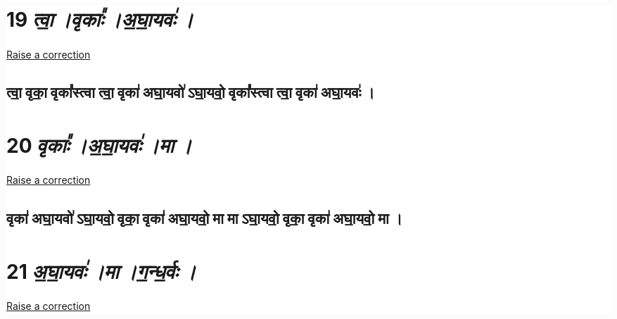 
# 19  _त्वा॒ ।वृकाः᳚ ।अ॒घा॒यवः॑ ।_ #  



 [Raise a correction](https://github.com/hvram1/baraha2unicode/issues/new?title=Panchasat+-+TS+1.2.9.1+Vakhyam+-19&body=%E0%A4%A4%E0%A5%8D%E0%A4%B5%E0%A4%BE%E0%A5%92+%E0%A5%A4%E0%A4%B5%E0%A5%83%E0%A4%95%E0%A4%BE%E0%A4%83%E1%B3%9A+%E0%A5%A4%E0%A4%85%E0%A5%92%E0%A4%98%E0%A4%BE%E0%A5%92%E0%A4%AF%E0%A4%B5%E0%A4%83%E0%A5%91+%E0%A5%A4%0A%0A%0A%E0%A4%A4%E0%A5%8D%E0%A4%B5%E0%A4%BE%E0%A5%92+%E0%A4%B5%E0%A5%83%E0%A4%95%E0%A4%BE%E0%A5%92+%E0%A4%B5%E0%A5%83%E0%A4%95%E0%A4%BE%E1%B3%9A%E0%A4%B8%E0%A5%8D%E0%A4%A4%E0%A5%8D%E0%A4%B5%E0%A4%BE+%E0%A4%A4%E0%A5%8D%E0%A4%B5%E0%A4%BE%E0%A5%92+%E0%A4%B5%E0%A5%83%E0%A4%95%E0%A4%BE%E0%A5%91+%E0%A4%85%E0%A4%98%E0%A4%BE%E0%A5%92%E0%A4%AF%E0%A4%B5%E0%A5%8B%E0%A5%91+%E0%A4%BD%E0%A4%98%E0%A4%BE%E0%A5%92%E0%A4%AF%E0%A4%B5%E0%A5%8B%E0%A5%92+%E0%A4%B5%E0%A5%83%E0%A4%95%E0%A4%BE%E1%B3%9A%E0%A4%B8%E0%A5%8D%E0%A4%A4%E0%A5%8D%E0%A4%B5%E0%A4%BE+%E0%A4%A4%E0%A5%8D%E0%A4%B5%E0%A4%BE%E0%A5%92+%E0%A4%B5%E0%A5%83%E0%A4%95%E0%A4%BE%E0%A5%91+%E0%A4%85%E0%A4%98%E0%A4%BE%E0%A5%92%E0%A4%AF%E0%A4%B5%E0%A4%83%E0%A5%91+%E0%A5%A4&labels=%E0%A4%A4%E0%A5%88%E0%A4%A4%E0%A5%8D%E0%A4%B0%E0%A4%BF%E0%A4%AF+%E0%A4%B8%E0%A4%82%E0%A4%B8%E0%A4%BF%E0%A4%A4%E0%A4%BE+%E0%A4%98%E0%A4%A8+%E0%A4%AA%E0%A4%BE%E0%A4%A0)

## त्वा॒ वृका॒ वृका᳚स्त्वा त्वा॒ वृका॑ अघा॒यवो॑ ऽघा॒यवो॒ वृका᳚स्त्वा त्वा॒ वृका॑ अघा॒यवः॑ । ##


# 20  _वृकाः᳚ ।अ॒घा॒यवः॑ ।मा ।_ #  



 [Raise a correction](https://github.com/hvram1/baraha2unicode/issues/new?title=Panchasat+-+TS+1.2.9.1+Vakhyam+-20&body=%E0%A4%B5%E0%A5%83%E0%A4%95%E0%A4%BE%E0%A4%83%E1%B3%9A+%E0%A5%A4%E0%A4%85%E0%A5%92%E0%A4%98%E0%A4%BE%E0%A5%92%E0%A4%AF%E0%A4%B5%E0%A4%83%E0%A5%91+%E0%A5%A4%E0%A4%AE%E0%A4%BE+%E0%A5%A4%0A%0A%0A%E0%A4%B5%E0%A5%83%E0%A4%95%E0%A4%BE%E0%A5%91+%E0%A4%85%E0%A4%98%E0%A4%BE%E0%A5%92%E0%A4%AF%E0%A4%B5%E0%A5%8B%E0%A5%91+%E0%A4%BD%E0%A4%98%E0%A4%BE%E0%A5%92%E0%A4%AF%E0%A4%B5%E0%A5%8B%E0%A5%92+%E0%A4%B5%E0%A5%83%E0%A4%95%E0%A4%BE%E0%A5%92+%E0%A4%B5%E0%A5%83%E0%A4%95%E0%A4%BE%E0%A5%91+%E0%A4%85%E0%A4%98%E0%A4%BE%E0%A5%92%E0%A4%AF%E0%A4%B5%E0%A5%8B%E0%A5%92+%E0%A4%AE%E0%A4%BE+%E0%A4%AE%E0%A4%BE+%E0%A4%BD%E0%A4%98%E0%A4%BE%E0%A5%92%E0%A4%AF%E0%A4%B5%E0%A5%8B%E0%A5%92+%E0%A4%B5%E0%A5%83%E0%A4%95%E0%A4%BE%E0%A5%92+%E0%A4%B5%E0%A5%83%E0%A4%95%E0%A4%BE%E0%A5%91+%E0%A4%85%E0%A4%98%E0%A4%BE%E0%A5%92%E0%A4%AF%E0%A4%B5%E0%A5%8B%E0%A5%92+%E0%A4%AE%E0%A4%BE+%E0%A5%A4&labels=%E0%A4%A4%E0%A5%88%E0%A4%A4%E0%A5%8D%E0%A4%B0%E0%A4%BF%E0%A4%AF+%E0%A4%B8%E0%A4%82%E0%A4%B8%E0%A4%BF%E0%A4%A4%E0%A4%BE+%E0%A4%98%E0%A4%A8+%E0%A4%AA%E0%A4%BE%E0%A4%A0)

## वृका॑ अघा॒यवो॑ ऽघा॒यवो॒ वृका॒ वृका॑ अघा॒यवो॒ मा मा ऽघा॒यवो॒ वृका॒ वृका॑ अघा॒यवो॒ मा । ##


# 21  _अ॒घा॒यवः॑ ।मा ।ग॒न्ध॒र्वः ।_ #  



 [Raise a correction](https://github.com/hvram1/baraha2unicode/issues/new?title=Panchasat+-+TS+1.2.9.1+Vakhyam+-21&body=%E0%A4%85%E0%A5%92%E0%A4%98%E0%A4%BE%E0%A5%92%E0%A4%AF%E0%A4%B5%E0%A4%83%E0%A5%91+%E0%A5%A4%E0%A4%AE%E0%A4%BE+%E0%A5%A4%E0%A4%97%E0%A5%92%E0%A4%A8%E0%A5%8D%E0%A4%A7%E0%A5%92%E0%A4%B0%E0%A5%8D%E0%A4%B5%E0%A4%83+%E0%A5%A4%0A%0A%0A%E0%A4%85%E0%A5%92%E0%A4%98%E0%A4%BE%E0%A5%92%E0%A4%AF%E0%A4%B5%E0%A5%8B%E0%A5%92+%E0%A4%AE%E0%A4%BE+%E0%A4%AE%E0%A4%BE+%E0%A4%BD%E0%A4%98%E0%A4%BE%E0%A5%92%E0%A4%AF%E0%A4%B5%E0%A5%8B%E0%A5%91+%E0%A4%BD%E0%A4%98%E0%A4%BE%E0%A5%92%E0%A4%AF%E0%A4%B5%E0%A5%8B%E0%A5%92+%E0%A4%AE%E0%A4%BE+%E0%A4%97%E0%A5%91%E0%A4%A8%E0%A5%8D%E0%A4%A7%E0%A5%92%E0%A4%B0%E0%A5%8D%E0%A4%B5%E0%A5%8B+%E0%A4%97%E0%A5%91%E0%A4%A8%E0%A5%8D%E0%A4%A7%E0%A5%92%E0%A4%B0%E0%A5%8D%E0%A4%B5%E0%A5%8B+%E0%A4%AE%E0%A4%BE+%E0%A4%BD%E0%A4%98%E0%A4%BE%E0%A5%92%E0%A4%AF%E0%A4%B5%E0%A5%8B%E0%A5%91+%E0%A4%BD%E0%A4%98%E0%A4%BE%E0%A5%92%E0%A4%AF%E0%A4%B5%E0%A5%8B%E0%A5%92+%E0%A4%AE%E0%A4%BE+%E0%A4%97%E0%A5%91%E0%A4%A8%E0%A5%8D%E0%A4%A7%E0%A5%92%E0%A4%B0%E0%A5%8D%E0%A4%B5%E0%A4%83+%E0%A5%A4&labels=%E0%A4%A4%E0%A5%88%E0%A4%A4%E0%A5%8D%E0%A4%B0%E0%A4%BF%E0%A4%AF+%E0%A4%B8%E0%A4%82%E0%A4%B8%E0%A4%BF%E0%A4%A4%E0%A4%BE+%E0%A4%98%E0%A4%A8+%E0%A4%AA%E0%A4%BE%E0%A4%A0)

